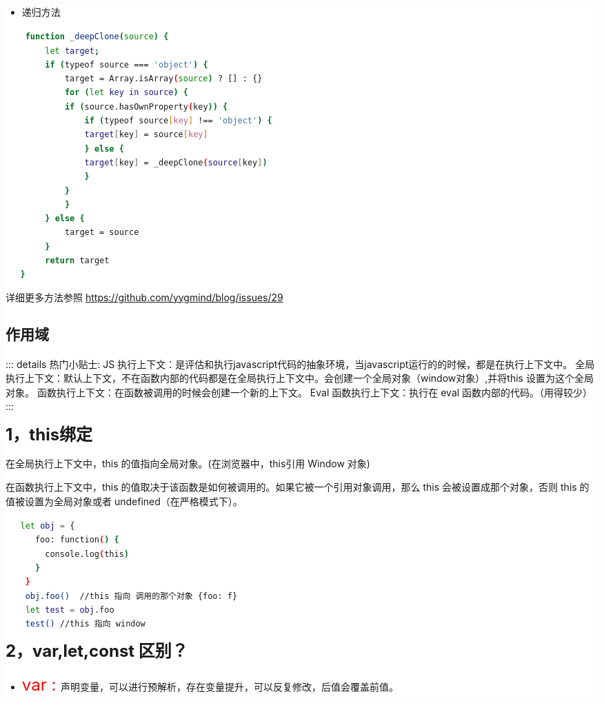 - 递归方法

```sh
    function _deepClone(source) {
        let target;
        if (typeof source === 'object') {
            target = Array.isArray(source) ? [] : {}
            for (let key in source) {
            if (source.hasOwnProperty(key)) {
                if (typeof source[key] !== 'object') {
                target[key] = source[key]
                } else {
                target[key] = _deepClone(source[key])
                }
            }
            }
        } else {
            target = source
        }
        return target
   }
```

详细更多方法参照 <https://github.com/yygmind/blog/issues/29>

## 作用域

::: details 热门小贴士:
    JS 执行上下文：是评估和执行javascript代码的抽象环境，当javascript运行的的时候，都是在执行上下文中。
    全局执行上下文：默认上下文，不在函数内部的代码都是在全局执行上下文中。会创建一个全局对象（window对象）,并将this 设置为这个全局对象。
    函数执行上下文：在函数被调用的时候会创建一个新的上下文。
    Eval 函数执行上下文：执行在 eval 函数内部的代码。（用得较少）
:::

**<font size= 5> 1，this绑定</font>**

在全局执行上下文中，this 的值指向全局对象。(在浏览器中，this引用 Window 对象)

在函数执行上下文中，this 的值取决于该函数是如何被调用的。如果它被一个引用对象调用，那么 this 会被设置成那个对象，否则 this 的值被设置为全局对象或者 undefined（在严格模式下）。

```sh
   let obj = {
      foo: function() {
        console.log(this)
      }
    }
    obj.foo()  //this 指向 调用的那个对象 {foo: f}
    let test = obj.foo 
    test() //this 指向 window
```

**<font size= 5> 2，var,let,const 区别？ </font>**

- <font size= 5 color= red> var : </font>声明变量，可以进行预解析，存在变量提升，可以反复修改，后值会覆盖前值。
